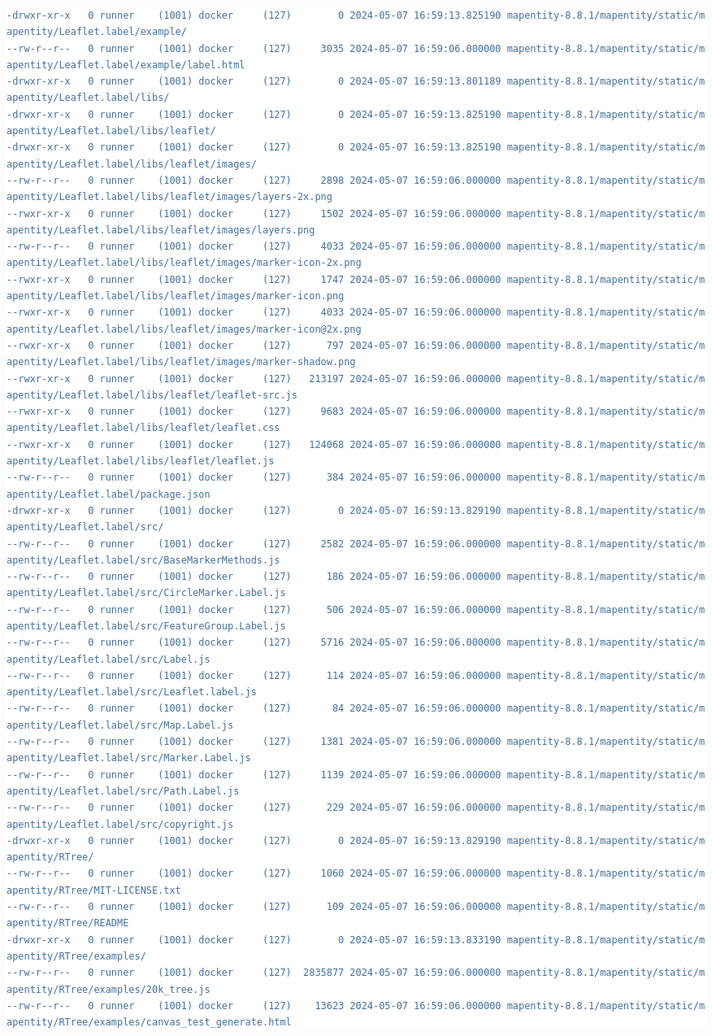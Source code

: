 ```diff
-drwxr-xr-x   0 runner    (1001) docker     (127)        0 2024-05-07 16:59:13.825190 mapentity-8.8.1/mapentity/static/mapentity/Leaflet.label/example/
--rw-r--r--   0 runner    (1001) docker     (127)     3035 2024-05-07 16:59:06.000000 mapentity-8.8.1/mapentity/static/mapentity/Leaflet.label/example/label.html
-drwxr-xr-x   0 runner    (1001) docker     (127)        0 2024-05-07 16:59:13.801189 mapentity-8.8.1/mapentity/static/mapentity/Leaflet.label/libs/
-drwxr-xr-x   0 runner    (1001) docker     (127)        0 2024-05-07 16:59:13.825190 mapentity-8.8.1/mapentity/static/mapentity/Leaflet.label/libs/leaflet/
-drwxr-xr-x   0 runner    (1001) docker     (127)        0 2024-05-07 16:59:13.825190 mapentity-8.8.1/mapentity/static/mapentity/Leaflet.label/libs/leaflet/images/
--rw-r--r--   0 runner    (1001) docker     (127)     2898 2024-05-07 16:59:06.000000 mapentity-8.8.1/mapentity/static/mapentity/Leaflet.label/libs/leaflet/images/layers-2x.png
--rwxr-xr-x   0 runner    (1001) docker     (127)     1502 2024-05-07 16:59:06.000000 mapentity-8.8.1/mapentity/static/mapentity/Leaflet.label/libs/leaflet/images/layers.png
--rw-r--r--   0 runner    (1001) docker     (127)     4033 2024-05-07 16:59:06.000000 mapentity-8.8.1/mapentity/static/mapentity/Leaflet.label/libs/leaflet/images/marker-icon-2x.png
--rwxr-xr-x   0 runner    (1001) docker     (127)     1747 2024-05-07 16:59:06.000000 mapentity-8.8.1/mapentity/static/mapentity/Leaflet.label/libs/leaflet/images/marker-icon.png
--rwxr-xr-x   0 runner    (1001) docker     (127)     4033 2024-05-07 16:59:06.000000 mapentity-8.8.1/mapentity/static/mapentity/Leaflet.label/libs/leaflet/images/marker-icon@2x.png
--rwxr-xr-x   0 runner    (1001) docker     (127)      797 2024-05-07 16:59:06.000000 mapentity-8.8.1/mapentity/static/mapentity/Leaflet.label/libs/leaflet/images/marker-shadow.png
--rwxr-xr-x   0 runner    (1001) docker     (127)   213197 2024-05-07 16:59:06.000000 mapentity-8.8.1/mapentity/static/mapentity/Leaflet.label/libs/leaflet/leaflet-src.js
--rwxr-xr-x   0 runner    (1001) docker     (127)     9683 2024-05-07 16:59:06.000000 mapentity-8.8.1/mapentity/static/mapentity/Leaflet.label/libs/leaflet/leaflet.css
--rwxr-xr-x   0 runner    (1001) docker     (127)   124068 2024-05-07 16:59:06.000000 mapentity-8.8.1/mapentity/static/mapentity/Leaflet.label/libs/leaflet/leaflet.js
--rw-r--r--   0 runner    (1001) docker     (127)      384 2024-05-07 16:59:06.000000 mapentity-8.8.1/mapentity/static/mapentity/Leaflet.label/package.json
-drwxr-xr-x   0 runner    (1001) docker     (127)        0 2024-05-07 16:59:13.829190 mapentity-8.8.1/mapentity/static/mapentity/Leaflet.label/src/
--rw-r--r--   0 runner    (1001) docker     (127)     2582 2024-05-07 16:59:06.000000 mapentity-8.8.1/mapentity/static/mapentity/Leaflet.label/src/BaseMarkerMethods.js
--rw-r--r--   0 runner    (1001) docker     (127)      186 2024-05-07 16:59:06.000000 mapentity-8.8.1/mapentity/static/mapentity/Leaflet.label/src/CircleMarker.Label.js
--rw-r--r--   0 runner    (1001) docker     (127)      506 2024-05-07 16:59:06.000000 mapentity-8.8.1/mapentity/static/mapentity/Leaflet.label/src/FeatureGroup.Label.js
--rw-r--r--   0 runner    (1001) docker     (127)     5716 2024-05-07 16:59:06.000000 mapentity-8.8.1/mapentity/static/mapentity/Leaflet.label/src/Label.js
--rw-r--r--   0 runner    (1001) docker     (127)      114 2024-05-07 16:59:06.000000 mapentity-8.8.1/mapentity/static/mapentity/Leaflet.label/src/Leaflet.label.js
--rw-r--r--   0 runner    (1001) docker     (127)       84 2024-05-07 16:59:06.000000 mapentity-8.8.1/mapentity/static/mapentity/Leaflet.label/src/Map.Label.js
--rw-r--r--   0 runner    (1001) docker     (127)     1381 2024-05-07 16:59:06.000000 mapentity-8.8.1/mapentity/static/mapentity/Leaflet.label/src/Marker.Label.js
--rw-r--r--   0 runner    (1001) docker     (127)     1139 2024-05-07 16:59:06.000000 mapentity-8.8.1/mapentity/static/mapentity/Leaflet.label/src/Path.Label.js
--rw-r--r--   0 runner    (1001) docker     (127)      229 2024-05-07 16:59:06.000000 mapentity-8.8.1/mapentity/static/mapentity/Leaflet.label/src/copyright.js
-drwxr-xr-x   0 runner    (1001) docker     (127)        0 2024-05-07 16:59:13.829190 mapentity-8.8.1/mapentity/static/mapentity/RTree/
--rw-r--r--   0 runner    (1001) docker     (127)     1060 2024-05-07 16:59:06.000000 mapentity-8.8.1/mapentity/static/mapentity/RTree/MIT-LICENSE.txt
--rw-r--r--   0 runner    (1001) docker     (127)      109 2024-05-07 16:59:06.000000 mapentity-8.8.1/mapentity/static/mapentity/RTree/README
-drwxr-xr-x   0 runner    (1001) docker     (127)        0 2024-05-07 16:59:13.833190 mapentity-8.8.1/mapentity/static/mapentity/RTree/examples/
--rw-r--r--   0 runner    (1001) docker     (127)  2835877 2024-05-07 16:59:06.000000 mapentity-8.8.1/mapentity/static/mapentity/RTree/examples/20k_tree.js
--rw-r--r--   0 runner    (1001) docker     (127)    13623 2024-05-07 16:59:06.000000 mapentity-8.8.1/mapentity/static/mapentity/RTree/examples/canvas_test_generate.html
```